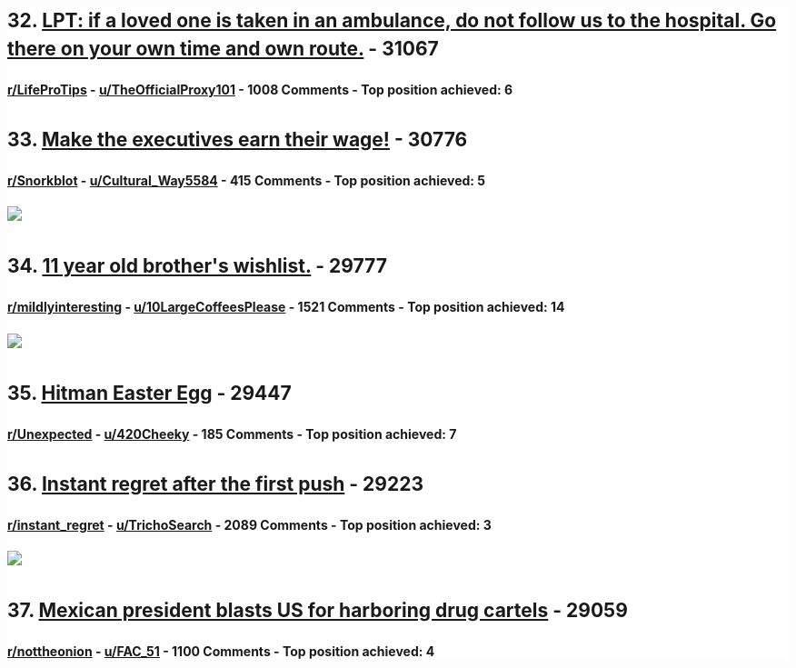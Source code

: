 ## 32. [LPT: if a loved one is taken in an ambulance, do not follow us to the hospital. Go there on your own time and own route.](http://reddit.com/r/LifeProTips/comments/1iqwts2/lpt_if_a_loved_one_is_taken_in_an_ambulance_do/) - 31067
#### [r/LifeProTips](http://reddit.com/r/LifeProTips) - [u/TheOfficialProxy101](http://reddit.com/u/TheOfficialProxy101) - 1008 Comments - Top position achieved: 6

## 33. [Make the executives earn their wage!](http://reddit.com/r/Snorkblot/comments/1iqnt6h/make_the_executives_earn_their_wage/) - 30776
#### [r/Snorkblot](http://reddit.com/r/Snorkblot) - [u/Cultural_Way5584](http://reddit.com/u/Cultural_Way5584) - 415 Comments - Top position achieved: 5

<a href="https://i.redd.it/9dsbfcpmogje1.jpeg"><img src="https://a.thumbs.redditmedia.com/zDlsi9WEnsm_qSjyqvW3fOBhu5cPalAoIENE5XBu6v0.jpg"></img></a>

## 34. [11 year old brother's wishlist.](http://reddit.com/r/mildlyinteresting/comments/1ir0bkg/11_year_old_brothers_wishlist/) - 29777
#### [r/mildlyinteresting](http://reddit.com/r/mildlyinteresting) - [u/10LargeCoffeesPlease](http://reddit.com/u/10LargeCoffeesPlease) - 1521 Comments - Top position achieved: 14

<a href="https://i.redd.it/ruuu1vf1zjje1.png"><img src="https://b.thumbs.redditmedia.com/qeHuYRF8A8QQnJe6jmvOD2E0iss5yJhvT9RYCknhyEg.jpg"></img></a>

## 35. [Hitman Easter Egg](http://reddit.com/r/Unexpected/comments/1iqy82m/hitman_easter_egg/) - 29447
#### [r/Unexpected](http://reddit.com/r/Unexpected) - [u/420Cheeky](http://reddit.com/u/420Cheeky) - 185 Comments - Top position achieved: 7

## 36. [Instant regret after the first push](http://reddit.com/r/instant_regret/comments/1iqm5lk/instant_regret_after_the_first_push/) - 29223
#### [r/instant_regret](http://reddit.com/r/instant_regret) - [u/TrichoSearch](http://reddit.com/u/TrichoSearch) - 2089 Comments - Top position achieved: 3

<a href="https://v.redd.it/51k9afys3gje1"><img src="https://external-preview.redd.it/cHdyamlrc3MzZ2plMRc2jYjA_JPQ6M_-IHdv87QAibAas52rQNhGJqiw4kjp.png?width=140&amp;height=140&amp;crop=140:140,smart&amp;format=jpg&amp;v=enabled&amp;lthumb=true&amp;s=a6d4fedb45a9c30b93e4d5446c46478bd441b70d"></img></a>

## 37. [Mexican president blasts US for harboring drug cartels](http://reddit.com/r/nottheonion/comments/1iqvok6/mexican_president_blasts_us_for_harboring_drug/) - 29059
#### [r/nottheonion](http://reddit.com/r/nottheonion) - [u/FAC_51](http://reddit.com/u/FAC_51) - 1100 Comments - Top position achieved: 4
